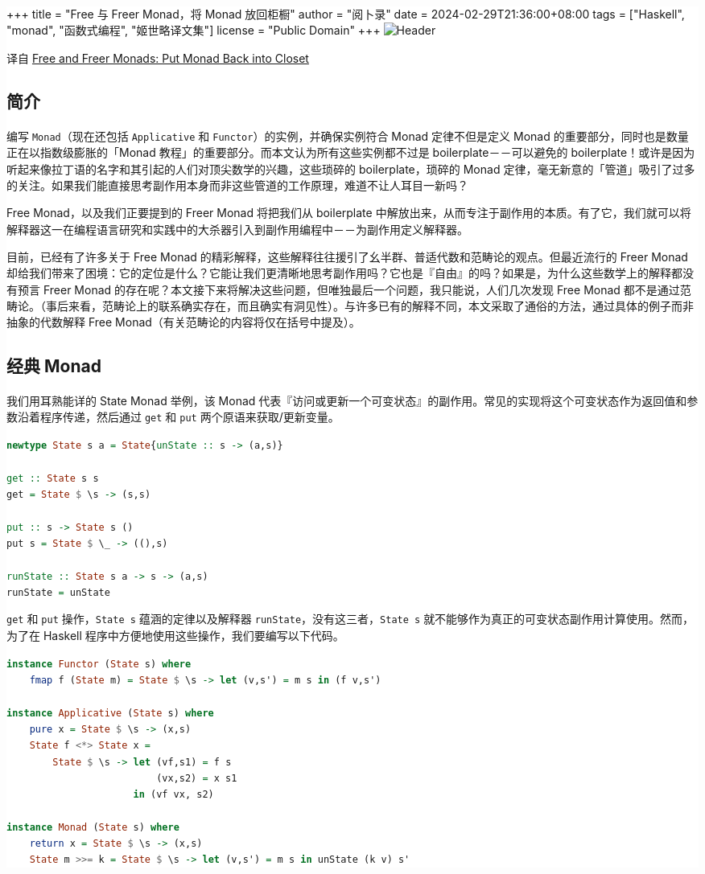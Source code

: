 +++
title = "Free 与 Freer Monad，将 Monad 放回柜橱"
author = "阅卜录"
date = 2024-02-29T21:36:00+08:00
tags = ["Haskell", "monad", "函数式编程", "姬世略译文集"]
license = "Public Domain"
+++
![Header](d5fceb6532643d0d84ffe09c40c481ecdf59e15a.gif)

译自 [Free and Freer Monads: Put Monad Back into Closet](http://okmij.org/ftp/Computation/free-monad.html)

## 简介

编写 `Monad`（现在还包括 `Applicative` 和 `Functor`）的实例，并确保实例符合 Monad 定律不但是定义 Monad 的重要部分，同时也是数量正在以指数级膨胀的「Monad 教程」的重要部分。而本文认为所有这些实例都不过是 boilerplate－－可以避免的 boilerplate！或许是因为听起来像拉丁语的名字和其引起的人们对顶尖数学的兴趣，这些琐碎的 boilerplate，琐碎的 Monad 定律，毫无新意的「管道」吸引了过多的关注。如果我们能直接思考副作用本身而非这些管道的工作原理，难道不让人耳目一新吗？

Free Monad，以及我们正要提到的 Freer Monad 将把我们从 boilerplate 中解放出来，从而专注于副作用的本质。有了它，我们就可以将解释器这一在编程语言研究和实践中的大杀器引入到副作用编程中－－为副作用定义解释器。

目前，已经有了许多关于 Free Monad 的精彩解释，这些解释往往援引了幺半群、普适代数和范畴论的观点。但最近流行的 Freer Monad 却给我们带来了困境：它的定位是什么？它能让我们更清晰地思考副作用吗？它也是『自由』的吗？如果是，为什么这些数学上的解释都没有预言 Freer Monad 的存在呢？本文接下来将解决这些问题，但唯独最后一个问题，我只能说，人们几次发现 Free Monad 都不是通过范畴论。（事后来看，范畴论上的联系确实存在，而且确实有洞见性）。与许多已有的解释不同，本文采取了通俗的方法，通过具体的例子而非抽象的代数解释 Free Monad（有关范畴论的内容将仅在括号中提及）。

## 经典 Monad

我们用耳熟能详的 State Monad 举例，该 Monad 代表『访问或更新一个可变状态』的副作用。常见的实现将这个可变状态作为返回值和参数沿着程序传递，然后通过 `get` 和 `put` 两个原语来获取/更新变量。

````haskell
newtype State s a = State{unState :: s -> (a,s)}

get :: State s s
get = State $ \s -> (s,s)

put :: s -> State s ()
put s = State $ \_ -> ((),s)

runState :: State s a -> s -> (a,s)
runState = unState
````

`get` 和 `put` 操作，`State s` 蕴涵的定律以及解释器 `runState`，没有这三者，`State s` 就不能够作为真正的可变状态副作用计算使用。然而，为了在 Haskell 程序中方便地使用这些操作，我们要编写以下代码。

````haskell
instance Functor (State s) where
    fmap f (State m) = State $ \s -> let (v,s') = m s in (f v,s')

instance Applicative (State s) where
    pure x = State $ \s -> (x,s)
    State f <*> State x = 
        State $ \s -> let (vf,s1) = f s
                          (vx,s2) = x s1
                      in (vf vx, s2)

instance Monad (State s) where
    return x = State $ \s -> (x,s)
    State m >>= k = State $ \s -> let (v,s') = m s in unState (k v) s'
````
